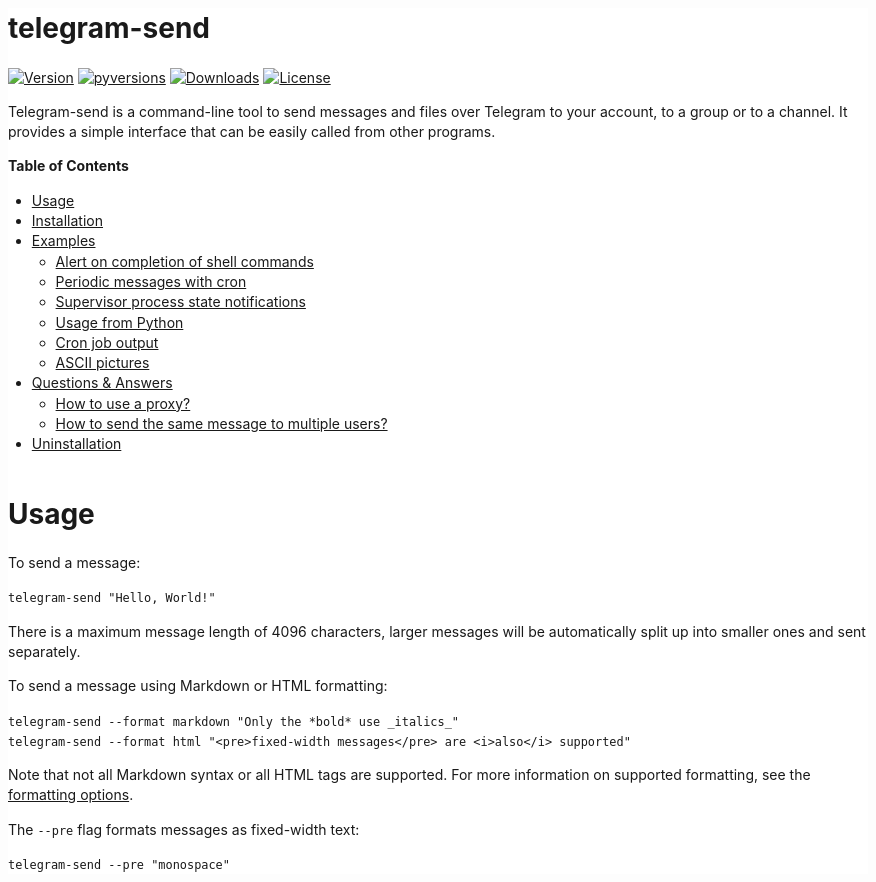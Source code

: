 # telegram-send

[![Version](https://img.shields.io/pypi/v/telegram-send.svg)](https://pypi.org/project/telegram-send/)
[![pyversions](https://img.shields.io/pypi/pyversions/telegram-send.svg)](https://pypi.org/project/telegram-send/)
[![Downloads](https://img.shields.io/pypi/dm/telegram-send)](https://pypistats.org/packages/telegram-send)
[![License](https://img.shields.io/badge/License-GPLv3+-blue.svg)](https://github.com/rahiel/telegram-send/blob/master/LICENSE.txt)

Telegram-send is a command-line tool to send messages and files over Telegram to
your account, to a group or to a channel. It provides a simple interface that
can be easily called from other programs.


**Table of Contents**

- [Usage](#usage)
- [Installation](#installation)
- [Examples](#examples)
    - [Alert on completion of shell commands](#alert-on-completion-of-shell-commands)
    - [Periodic messages with cron](#periodic-messages-with-cron)
    - [Supervisor process state notifications](#supervisor-process-state-notifications)
    - [Usage from Python](#usage-from-python)
    - [Cron job output](#cron-job-output)
    - [ASCII pictures](#ascii-pictures)
- [Questions & Answers](#questions--answers)
    - [How to use a proxy?](#how-to-use-a-proxy)
    - [How to send the same message to multiple users?](#how-to-send-the-same-message-to-multiple-users)
- [Uninstallation](#uninstallation)



# Usage

To send a message:
``` shell
telegram-send "Hello, World!"
```
There is a maximum message length of 4096 characters, larger messages will be
automatically split up into smaller ones and sent separately.

To send a message using Markdown or HTML formatting:
```shell
telegram-send --format markdown "Only the *bold* use _italics_"
telegram-send --format html "<pre>fixed-width messages</pre> are <i>also</i> supported"
```
Note that not all Markdown syntax or all HTML tags are supported. For more
information on supported formatting, see the [formatting options][].

[formatting options]: https://core.telegram.org/bots/api#formatting-options

The `--pre` flag formats messages as fixed-width text:
``` shell
telegram-send --pre "monospace"
```


[guide]: https://www.rahielkasim.com/installing-programs-from-non-system-package-managers-without-sudo/
[ntfy]: https://github.com/dschep/ntfy
[cron]: https://en.wikipedia.org/wiki/Cron
[apod]: http://apod.nasa.gov/apod/astropix.html
[astropod]: https://telegram.me/astropod
[botfather]: https://telegram.me/botfather
[apod.py]: https://github.com/rahiel/telegram-send/blob/master/examples/apod.py
[supervisor]: http://supervisord.org
[supervisor-alert]: https://github.com/rahiel/supervisor-alert
[documentation]: https://www.rahielkasim.com/telegram-send/docs/api/
[moreutils]: https://joeyh.name/code/moreutils/
